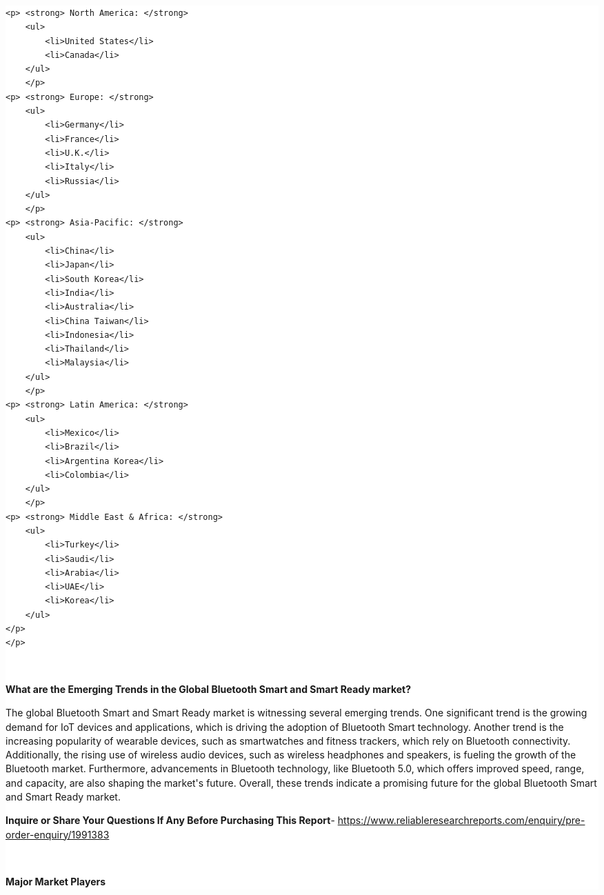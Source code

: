     <p> <strong> North America: </strong>
        <ul>
            <li>United States</li>
            <li>Canada</li>
        </ul>
        </p> 
    <p> <strong> Europe: </strong>
        <ul>
            <li>Germany</li>
            <li>France</li>
            <li>U.K.</li>
            <li>Italy</li>
            <li>Russia</li>
        </ul>
        </p> 
    <p> <strong> Asia-Pacific: </strong>
        <ul>
            <li>China</li>
            <li>Japan</li>
            <li>South Korea</li>
            <li>India</li>
            <li>Australia</li>
            <li>China Taiwan</li>
            <li>Indonesia</li>
            <li>Thailand</li>
            <li>Malaysia</li>
        </ul>
        </p> 
    <p> <strong> Latin America: </strong>
        <ul>
            <li>Mexico</li>
            <li>Brazil</li>
            <li>Argentina Korea</li>
            <li>Colombia</li>
        </ul>
        </p> 
    <p> <strong> Middle East & Africa: </strong>
        <ul>
            <li>Turkey</li>
            <li>Saudi</li>
            <li>Arabia</li>
            <li>UAE</li>
            <li>Korea</li>
        </ul>
    </p>
    </p>
<p>&nbsp;</p>
<p><strong>What are the Emerging Trends in the Global Bluetooth Smart and Smart Ready market?</strong></p>
<p><p>The global Bluetooth Smart and Smart Ready market is witnessing several emerging trends. One significant trend is the growing demand for IoT devices and applications, which is driving the adoption of Bluetooth Smart technology. Another trend is the increasing popularity of wearable devices, such as smartwatches and fitness trackers, which rely on Bluetooth connectivity. Additionally, the rising use of wireless audio devices, such as wireless headphones and speakers, is fueling the growth of the Bluetooth market. Furthermore, advancements in Bluetooth technology, like Bluetooth 5.0, which offers improved speed, range, and capacity, are also shaping the market's future. Overall, these trends indicate a promising future for the global Bluetooth Smart and Smart Ready market.</p></p>
<p><strong>Inquire or Share Your Questions If Any Before Purchasing This Report</strong>- <a href="https://www.reliableresearchreports.com/enquiry/pre-order-enquiry/1991383">https://www.reliableresearchreports.com/enquiry/pre-order-enquiry/1991383</a></p>
<p>&nbsp;</p>
<p><strong>Major Market Players</strong></p>